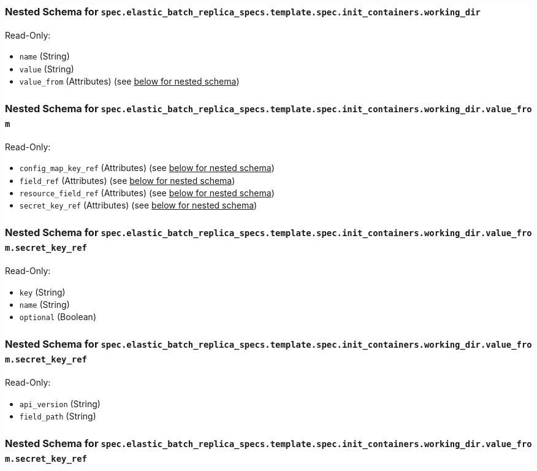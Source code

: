 <a id="nestedatt--spec--elastic_batch_replica_specs--template--spec--init_containers--env"></a>
### Nested Schema for `spec.elastic_batch_replica_specs.template.spec.init_containers.working_dir`

Read-Only:

- `name` (String)
- `value` (String)
- `value_from` (Attributes) (see [below for nested schema](#nestedatt--spec--elastic_batch_replica_specs--template--spec--init_containers--working_dir--value_from))

<a id="nestedatt--spec--elastic_batch_replica_specs--template--spec--init_containers--working_dir--value_from"></a>
### Nested Schema for `spec.elastic_batch_replica_specs.template.spec.init_containers.working_dir.value_from`

Read-Only:

- `config_map_key_ref` (Attributes) (see [below for nested schema](#nestedatt--spec--elastic_batch_replica_specs--template--spec--init_containers--working_dir--value_from--config_map_key_ref))
- `field_ref` (Attributes) (see [below for nested schema](#nestedatt--spec--elastic_batch_replica_specs--template--spec--init_containers--working_dir--value_from--field_ref))
- `resource_field_ref` (Attributes) (see [below for nested schema](#nestedatt--spec--elastic_batch_replica_specs--template--spec--init_containers--working_dir--value_from--resource_field_ref))
- `secret_key_ref` (Attributes) (see [below for nested schema](#nestedatt--spec--elastic_batch_replica_specs--template--spec--init_containers--working_dir--value_from--secret_key_ref))

<a id="nestedatt--spec--elastic_batch_replica_specs--template--spec--init_containers--working_dir--value_from--config_map_key_ref"></a>
### Nested Schema for `spec.elastic_batch_replica_specs.template.spec.init_containers.working_dir.value_from.secret_key_ref`

Read-Only:

- `key` (String)
- `name` (String)
- `optional` (Boolean)


<a id="nestedatt--spec--elastic_batch_replica_specs--template--spec--init_containers--working_dir--value_from--field_ref"></a>
### Nested Schema for `spec.elastic_batch_replica_specs.template.spec.init_containers.working_dir.value_from.secret_key_ref`

Read-Only:

- `api_version` (String)
- `field_path` (String)


<a id="nestedatt--spec--elastic_batch_replica_specs--template--spec--init_containers--working_dir--value_from--resource_field_ref"></a>
### Nested Schema for `spec.elastic_batch_replica_specs.template.spec.init_containers.working_dir.value_from.secret_key_ref`
